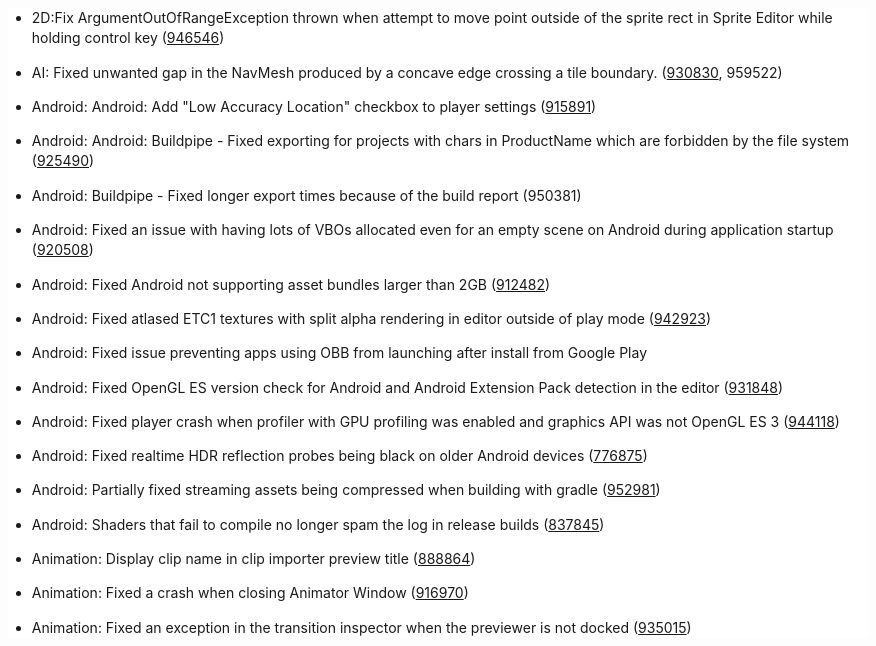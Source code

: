 -   2D:Fix ArgumentOutOfRangeException thrown when attempt to move point outside of the sprite rect in Sprite Editor while holding control key ([946546](https://issuetracker.unity3d.com/issues/argumentoutofrangeexception-when-moving-point-in-shapeeditor))

-   AI: Fixed unwanted gap in the NavMesh produced by a concave edge crossing a tile boundary. ([930830](https://issuetracker.unity3d.com/issues/navmesh-is-generated-differently-depending-on-the-world-position-of-the-object), 959522)

-   Android: Android: Add \"Low Accuracy Location\" checkbox to player settings ([915891](https://issuetracker.unity3d.com/issues/android-access-fine-location-permission-is-included-in-the-androidmanifest-dot-xml-when-its-not-supposed-to))

-   Android: Android: Buildpipe - Fixed exporting for projects with chars in ProductName which are forbidden by the file system ([925490](https://issuetracker.unity3d.com/issues/android-project-exporting-fails-when-product-name-has-special-characters-in-it))

-   Android: Buildpipe - Fixed longer export times because of the build report (950381)

-   Android: Fixed an issue with having lots of VBOs allocated even for an empty scene on Android during application startup ([920508](https://issuetracker.unity3d.com/issues/android-gpu-memory-of-unity-5-is-bigger-than-unity-4-with-a-empty-scene-on-android-platform))

-   Android: Fixed Android not supporting asset bundles larger than 2GB ([912482](https://issuetracker.unity3d.com/issues/loading-assetbundles-from-file-fails-when-bundle-is-located-after-2gb-point-in-a-file))

-   Android: Fixed atlased ETC1 textures with split alpha rendering in editor outside of play mode ([942923](https://issuetracker.unity3d.com/issues/etc1-supported-ui-material-doesnt-cope-well-with-sprites-that-are-packed-together))

-   Android: Fixed issue preventing apps using OBB from launching after install from Google Play

-   Android: Fixed OpenGL ES version check for Android and Android Extension Pack detection in the editor ([931848](https://issuetracker.unity3d.com/issues/gles3-dot-1-plus-aep-support-not-recognized-on-gles3-dot-2-devices))

-   Android: Fixed player crash when profiler with GPU profiling was enabled and graphics API was not OpenGL ES 3 ([944118](https://issuetracker.unity3d.com/issues/android-vulkan-application-crash-if-graphics-api-is-set-to-vulkan-slash-opengles2-and-gpu-profiling-is-enabled-in-the-profiler))

-   Android: Fixed realtime HDR reflection probes being black on older Android devices ([776875](https://issuetracker.unity3d.com/issues/android-reflective-surfaces-are-almost-totally-black-on-samsung-galaxy-s-iii-mini-arm-mali-400))

-   Android: Partially fixed streaming assets being compressed when building with gradle ([952981](https://issuetracker.unity3d.com/issues/gradle-asset-bundle-loading-process-takes-much-longer-on-gradle-build-compared-to-internal-build))

-   Android: Shaders that fail to compile no longer spam the log in release builds ([837845](https://issuetracker.unity3d.com/issues/android-adb-logs-source-code-of-shaders-that-failed-to-compile))

-   Animation: Display clip name in clip importer preview title ([888864](https://issuetracker.unity3d.com/issues/previewer-clip-name-does-not-appear-on-fbx-preview))

-   Animation: Fixed a crash when closing Animator Window ([916970](https://issuetracker.unity3d.com/issues/crash-in-monoscript-belongstoeditorcompatibleassembly-when-closing-unity))

-   Animation: Fixed an exception in the transition inspector when the previewer is not docked ([935015](https://issuetracker.unity3d.com/issues/selecting-animator-transitions-when-preview-window-is-undocked-generates-exceptions))
